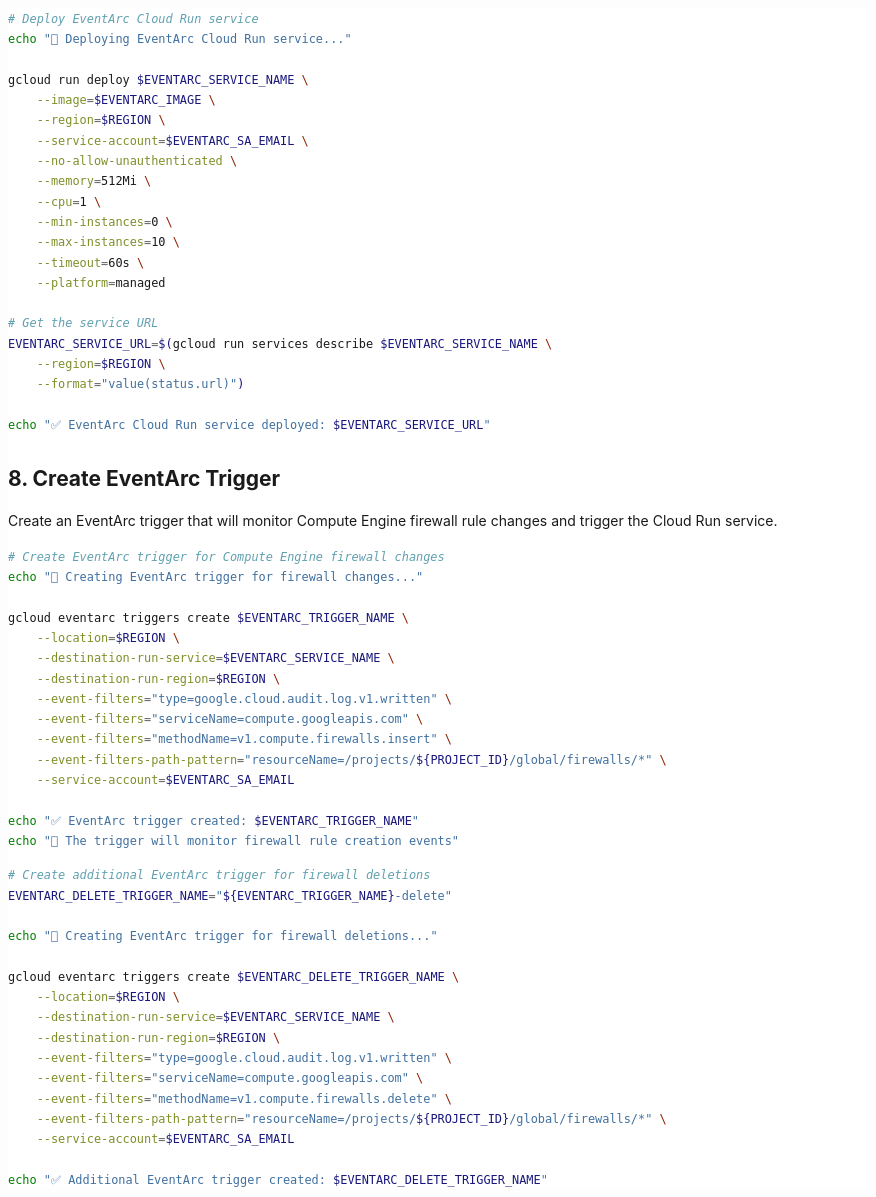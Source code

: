 
```bash
# Deploy EventArc Cloud Run service
echo "🚀 Deploying EventArc Cloud Run service..."

gcloud run deploy $EVENTARC_SERVICE_NAME \
    --image=$EVENTARC_IMAGE \
    --region=$REGION \
    --service-account=$EVENTARC_SA_EMAIL \
    --no-allow-unauthenticated \
    --memory=512Mi \
    --cpu=1 \
    --min-instances=0 \
    --max-instances=10 \
    --timeout=60s \
    --platform=managed

# Get the service URL
EVENTARC_SERVICE_URL=$(gcloud run services describe $EVENTARC_SERVICE_NAME \
    --region=$REGION \
    --format="value(status.url)")

echo "✅ EventArc Cloud Run service deployed: $EVENTARC_SERVICE_URL"
```

## 8. Create EventArc Trigger

Create an EventArc trigger that will monitor Compute Engine firewall rule changes and trigger the Cloud Run service.


```bash
# Create EventArc trigger for Compute Engine firewall changes
echo "🔗 Creating EventArc trigger for firewall changes..."

gcloud eventarc triggers create $EVENTARC_TRIGGER_NAME \
    --location=$REGION \
    --destination-run-service=$EVENTARC_SERVICE_NAME \
    --destination-run-region=$REGION \
    --event-filters="type=google.cloud.audit.log.v1.written" \
    --event-filters="serviceName=compute.googleapis.com" \
    --event-filters="methodName=v1.compute.firewalls.insert" \
    --event-filters-path-pattern="resourceName=/projects/${PROJECT_ID}/global/firewalls/*" \
    --service-account=$EVENTARC_SA_EMAIL

echo "✅ EventArc trigger created: $EVENTARC_TRIGGER_NAME"
echo "📡 The trigger will monitor firewall rule creation events"
```


```bash
# Create additional EventArc trigger for firewall deletions
EVENTARC_DELETE_TRIGGER_NAME="${EVENTARC_TRIGGER_NAME}-delete"

echo "🔗 Creating EventArc trigger for firewall deletions..."

gcloud eventarc triggers create $EVENTARC_DELETE_TRIGGER_NAME \
    --location=$REGION \
    --destination-run-service=$EVENTARC_SERVICE_NAME \
    --destination-run-region=$REGION \
    --event-filters="type=google.cloud.audit.log.v1.written" \
    --event-filters="serviceName=compute.googleapis.com" \
    --event-filters="methodName=v1.compute.firewalls.delete" \
    --event-filters-path-pattern="resourceName=/projects/${PROJECT_ID}/global/firewalls/*" \
    --service-account=$EVENTARC_SA_EMAIL

echo "✅ Additional EventArc trigger created: $EVENTARC_DELETE_TRIGGER_NAME"
```